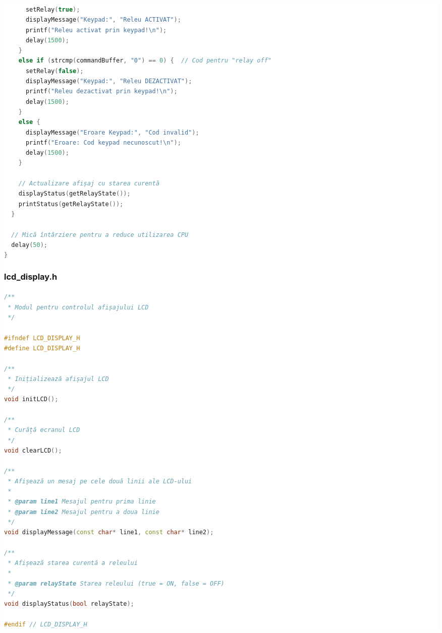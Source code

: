 ```cpp
      setRelay(true);
      displayMessage("Keypad:", "Releu ACTIVAT");
      printf("Releu activat prin keypad!\n");
      delay(1500);
    }
    else if (strcmp(commandBuffer, "0") == 0) {  // Cod pentru "relay off"
      setRelay(false);
      displayMessage("Keypad:", "Releu DEZACTIVAT");
      printf("Releu dezactivat prin keypad!\n");
      delay(1500);
    }
    else {
      displayMessage("Eroare Keypad:", "Cod invalid");
      printf("Eroare: Cod keypad necunoscut!\n");
      delay(1500);
    }

    // Actualizare afișaj cu starea curentă
    displayStatus(getRelayState());
    printStatus(getRelayState());
  }

  // Mică întârziere pentru a reduce utilizarea CPU
  delay(50);
}
```

### lcd_display.h

```cpp
/**
 * Modul pentru controlul afișajului LCD
 */

#ifndef LCD_DISPLAY_H
#define LCD_DISPLAY_H

/**
 * Inițializează afișajul LCD
 */
void initLCD();

/**
 * Curăță ecranul LCD
 */
void clearLCD();

/**
 * Afișează un mesaj pe cele două linii ale LCD-ului
 *
 * @param line1 Mesajul pentru prima linie
 * @param line2 Mesajul pentru a doua linie
 */
void displayMessage(const char* line1, const char* line2);

/**
 * Afișează starea curentă a releului
 *
 * @param relayState Starea releului (true = ON, false = OFF)
 */
void displayStatus(bool relayState);

#endif // LCD_DISPLAY_H
```